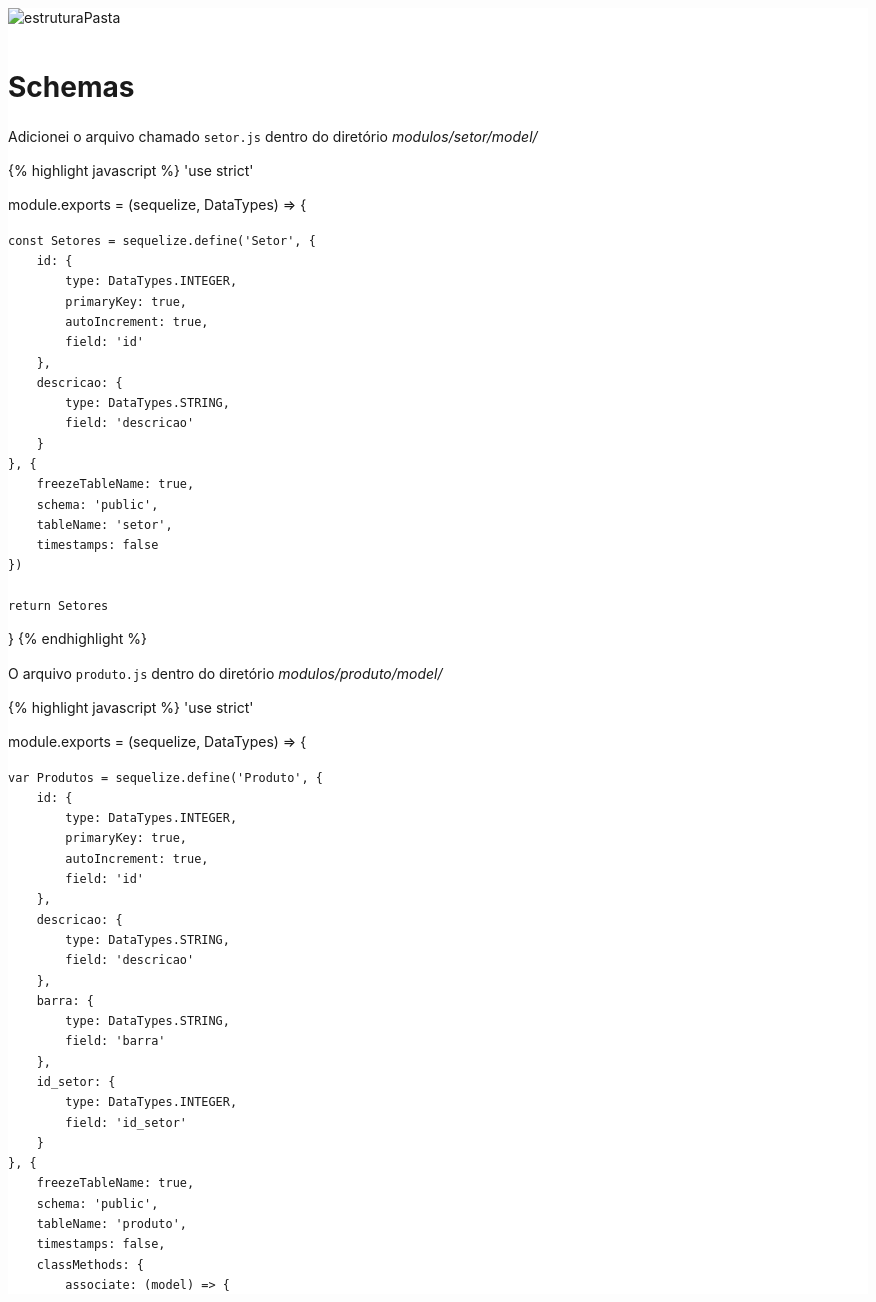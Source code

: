 ![estruturaPasta]({{site.baseurl}}/assets/img/estruturaPasta.jpg)

# Schemas

Adicionei o arquivo chamado `setor.js` dentro do diretório _modulos/setor/model/_

{% highlight javascript %}
'use strict'

module.exports = (sequelize, DataTypes) => {

    const Setores = sequelize.define('Setor', {
        id: {
            type: DataTypes.INTEGER,
            primaryKey: true,
            autoIncrement: true,
            field: 'id'
        },
        descricao: {
            type: DataTypes.STRING,
            field: 'descricao'
        }
    }, {
        freezeTableName: true,
        schema: 'public',
        tableName: 'setor',
        timestamps: false
    })

    return Setores
}
{% endhighlight %}

O arquivo `produto.js` dentro do diretório _modulos/produto/model/_

{% highlight javascript %}
'use strict'

module.exports = (sequelize, DataTypes) => {

    var Produtos = sequelize.define('Produto', {
        id: {
            type: DataTypes.INTEGER,
            primaryKey: true,
            autoIncrement: true,
            field: 'id'
        },
        descricao: {
            type: DataTypes.STRING,
            field: 'descricao'
        },
        barra: {
            type: DataTypes.STRING,
            field: 'barra'
        },
        id_setor: {
            type: DataTypes.INTEGER,
            field: 'id_setor'
        }
    }, {
        freezeTableName: true,
        schema: 'public',
        tableName: 'produto',
        timestamps: false,
        classMethods: {
            associate: (model) => {